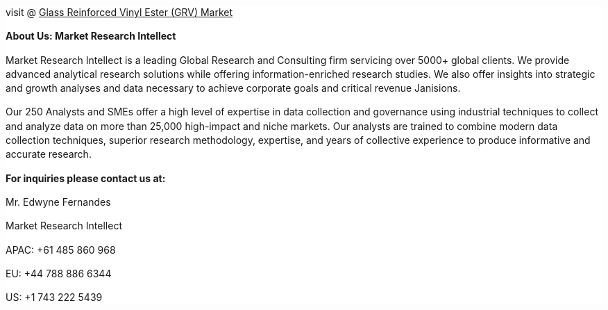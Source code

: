 visit&nbsp;@</strong>&nbsp;</span><span class="font-[700]"><a href="https://www.marketresearchintellect.com/product/global-glass-reinforced-vinyl-ester-grv-market/?utm_source=Linkedin&utm_medium=815" target="_blank" data-tracking-control-name="article-ssr-frontend-pulse_little-text-block" data-tracking-will-navigate="" data-test-link="">Glass Reinforced Vinyl Ester (GRV) Market</a></span></p><p><strong><span class="font-[700]">About Us: Market Research Intellect</span></strong></p><p><span class="">Market Research Intellect is a leading Global Research and Consulting firm servicing over 5000+ global clients. We provide advanced analytical research solutions while offering information-enriched research studies.&nbsp;</span>We also offer insights into strategic and growth analyses and data necessary to achieve corporate goals and critical revenue Janisions.</p><p><span class="">Our 250 Analysts and SMEs offer a high level of expertise in data collection and governance using industrial techniques to collect and analyze data on more than 25,000 high-impact and niche markets. Our analysts are trained to combine modern data collection techniques, superior research methodology, expertise, and years of collective experience to produce informative and accurate research.</span></p><p><strong>For inquiries please contact us at:</strong></p><p>Mr. Edwyne Fernandes</p><p>Market Research Intellect</p><p>APAC: +61 485 860 968</p><p>EU: +44 788 886 6344</p><p>US: +1 743 222 5439</p>
